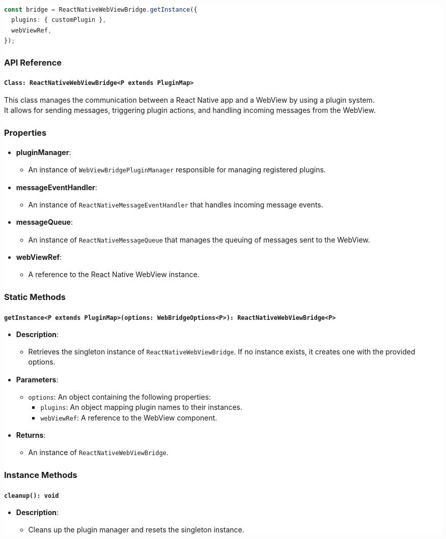 ```typescript
const bridge = ReactNativeWebViewBridge.getInstance({
  plugins: { customPlugin },
  webViewRef,
});
```

### API Reference

**`Class: ReactNativeWebViewBridge<P extends PluginMap>`**

This class manages the communication between a React Native app and a WebView by using a plugin system. <br />It allows for sending messages, triggering plugin actions, and handling incoming messages from the WebView.

### Properties

- **pluginManager**:

  - An instance of `WebViewBridgePluginManager` responsible for managing registered plugins.

- **messageEventHandler**:

  - An instance of `ReactNativeMessageEventHandler` that handles incoming message events.

- **messageQueue**:

  - An instance of `ReactNativeMessageQueue` that manages the queuing of messages sent to the WebView.

- **webViewRef**:
  - A reference to the React Native WebView instance.

### Static Methods

**`getInstance<P extends PluginMap>(options: WebBridgeOptions<P>): ReactNativeWebViewBridge<P>`**

- **Description**:

  - Retrieves the singleton instance of `ReactNativeWebViewBridge`. If no instance exists, it creates one with the provided options.

- **Parameters**:

  - `options`: An object containing the following properties:
    - `plugins`: An object mapping plugin names to their instances.
    - `webViewRef`: A reference to the WebView component.

- **Returns**:
  - An instance of `ReactNativeWebViewBridge`.

### Instance Methods

**`cleanup(): void`**

- **Description**:

  - Cleans up the plugin manager and resets the singleton instance.
